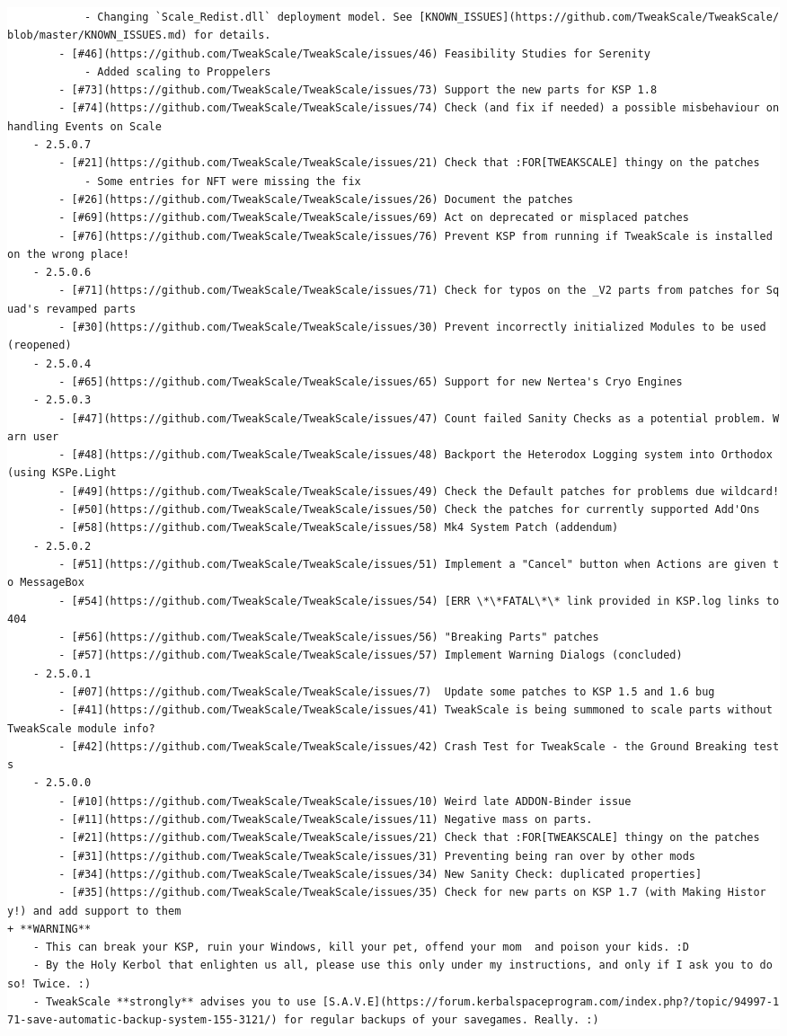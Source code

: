 				- Changing `Scale_Redist.dll` deployment model. See [KNOWN_ISSUES](https://github.com/TweakScale/TweakScale/blob/master/KNOWN_ISSUES.md) for details.
			- [#46](https://github.com/TweakScale/TweakScale/issues/46) Feasibility Studies for Serenity
				- Added scaling to Proppelers 
			- [#73](https://github.com/TweakScale/TweakScale/issues/73) Support the new parts for KSP 1.8 
			- [#74](https://github.com/TweakScale/TweakScale/issues/74) Check (and fix if needed) a possible misbehaviour on handling Events on Scale
		- 2.5.0.7
			- [#21](https://github.com/TweakScale/TweakScale/issues/21) Check that :FOR[TWEAKSCALE] thingy on the patches
				- Some entries for NFT were missing the fix 
			- [#26](https://github.com/TweakScale/TweakScale/issues/26) Document the patches
			- [#69](https://github.com/TweakScale/TweakScale/issues/69) Act on deprecated or misplaced patches
			- [#76](https://github.com/TweakScale/TweakScale/issues/76) Prevent KSP from running if TweakScale is installed on the wrong place!
		- 2.5.0.6
			- [#71](https://github.com/TweakScale/TweakScale/issues/71) Check for typos on the _V2 parts from patches for Squad's revamped parts
			- [#30](https://github.com/TweakScale/TweakScale/issues/30) Prevent incorrectly initialized Modules to be used (reopened)
		- 2.5.0.4
			- [#65](https://github.com/TweakScale/TweakScale/issues/65) Support for new Nertea's Cryo Engines
		- 2.5.0.3
			- [#47](https://github.com/TweakScale/TweakScale/issues/47) Count failed Sanity Checks as a potential problem. Warn user
			- [#48](https://github.com/TweakScale/TweakScale/issues/48) Backport the Heterodox Logging system into Orthodox (using KSPe.Light
			- [#49](https://github.com/TweakScale/TweakScale/issues/49) Check the Default patches for problems due wildcard!
			- [#50](https://github.com/TweakScale/TweakScale/issues/50) Check the patches for currently supported Add'Ons
			- [#58](https://github.com/TweakScale/TweakScale/issues/58) Mk4 System Patch (addendum)
		- 2.5.0.2
			- [#51](https://github.com/TweakScale/TweakScale/issues/51) Implement a "Cancel" button when Actions are given to MessageBox
			- [#54](https://github.com/TweakScale/TweakScale/issues/54) [ERR \*\*FATAL\*\* link provided in KSP.log links to 404
			- [#56](https://github.com/TweakScale/TweakScale/issues/56) "Breaking Parts" patches
			- [#57](https://github.com/TweakScale/TweakScale/issues/57) Implement Warning Dialogs (concluded)
		- 2.5.0.1
			- [#07](https://github.com/TweakScale/TweakScale/issues/7)	Update some patches to KSP 1.5 and 1.6 bug
			- [#41](https://github.com/TweakScale/TweakScale/issues/41) TweakScale is being summoned to scale parts without TweakScale module info?
			- [#42](https://github.com/TweakScale/TweakScale/issues/42) Crash Test for TweakScale - the Ground Breaking tests
		- 2.5.0.0
			- [#10](https://github.com/TweakScale/TweakScale/issues/10) Weird late ADDON-Binder issue
			- [#11](https://github.com/TweakScale/TweakScale/issues/11) Negative mass on parts.
			- [#21](https://github.com/TweakScale/TweakScale/issues/21) Check that :FOR[TWEAKSCALE] thingy on the patches
			- [#31](https://github.com/TweakScale/TweakScale/issues/31) Preventing being ran over by other mods
			- [#34](https://github.com/TweakScale/TweakScale/issues/34) New Sanity Check: duplicated properties]
			- [#35](https://github.com/TweakScale/TweakScale/issues/35) Check for new parts on KSP 1.7 (with Making History!) and add support to them
	+ **WARNING**
		- This can break your KSP, ruin your Windows, kill your pet, offend your mom  and poison your kids. :D
		- By the Holy Kerbol that enlighten us all, please use this only under my instructions, and only if I ask you to do so! Twice. :)
		- TweakScale **strongly** advises you to use [S.A.V.E](https://forum.kerbalspaceprogram.com/index.php?/topic/94997-171-save-automatic-backup-system-155-3121/) for regular backups of your savegames. Really. :)